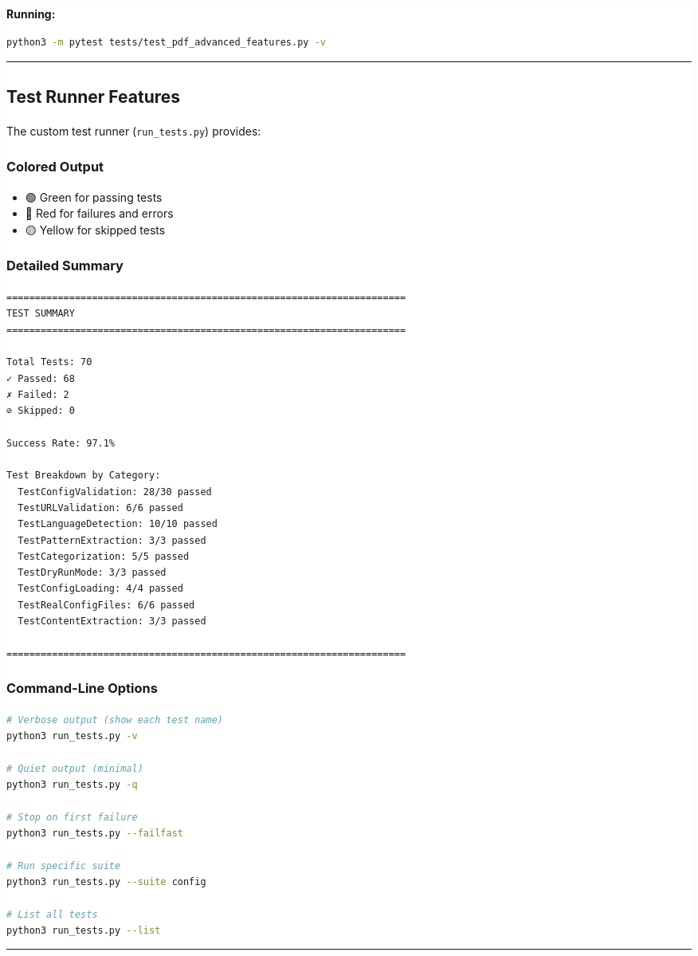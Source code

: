 **Running:**
```bash
python3 -m pytest tests/test_pdf_advanced_features.py -v
```

---

## Test Runner Features

The custom test runner (`run_tests.py`) provides:

### Colored Output
- 🟢 Green for passing tests
- 🔴 Red for failures and errors
- 🟡 Yellow for skipped tests

### Detailed Summary
```
======================================================================
TEST SUMMARY
======================================================================

Total Tests: 70
✓ Passed: 68
✗ Failed: 2
⊘ Skipped: 0

Success Rate: 97.1%

Test Breakdown by Category:
  TestConfigValidation: 28/30 passed
  TestURLValidation: 6/6 passed
  TestLanguageDetection: 10/10 passed
  TestPatternExtraction: 3/3 passed
  TestCategorization: 5/5 passed
  TestDryRunMode: 3/3 passed
  TestConfigLoading: 4/4 passed
  TestRealConfigFiles: 6/6 passed
  TestContentExtraction: 3/3 passed

======================================================================
```

### Command-Line Options

```bash
# Verbose output (show each test name)
python3 run_tests.py -v

# Quiet output (minimal)
python3 run_tests.py -q

# Stop on first failure
python3 run_tests.py --failfast

# Run specific suite
python3 run_tests.py --suite config

# List all tests
python3 run_tests.py --list
```

---